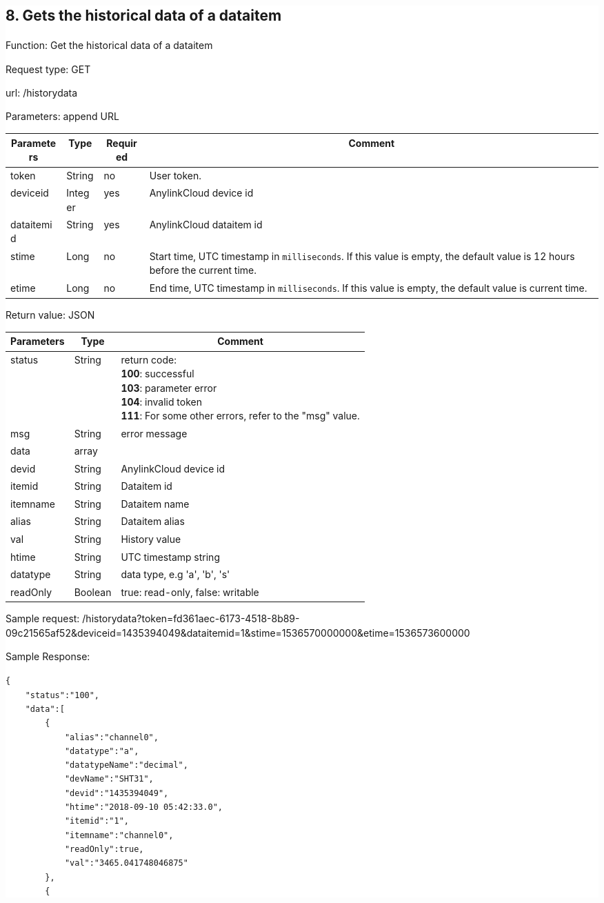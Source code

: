 ## 8. Gets the historical data of a dataitem

Function: Get the historical data of a dataitem

Request type: GET

url: /historydata

Parameters: append URL

| Parameters | Type    | Required | Comment                                                      |
| ---------- | ------- | -------- | ------------------------------------------------------------ |
| token      | String  | no      | User token.                                                  |
| deviceid   | Integer | yes      | AnylinkCloud device id                                       |
| dataitemid | String  | yes      | AnylinkCloud dataitem id                                     |
| stime      | Long    | no       | Start time, UTC timestamp in `milliseconds`. If this value is empty, the default value is 12 hours before the current time. |
| etime      | Long    | no       | End time, UTC timestamp in `milliseconds`. If this value is empty, the default value is current time. |

Return value: JSON

| Parameters | Type    | Comment                                                      |
| ---------- | ------- | ------------------------------------------------------------ |
| status     | String  | return code: <br />**100**: successful <br />**103**: parameter error <br />**104**: invalid token <br />**111**: For some other errors, refer to the "msg" value. |
| msg        | String  | error message                                                |
| data       | array   |                                                              |
| devid      | String  | AnylinkCloud device id                                       |
| itemid     | String  | Dataitem id                                                  |
| itemname   | String  | Dataitem name                                                |
| alias      | String  | Dataitem alias                                               |
| val        | String  | History value                                                |
| htime      | String  | UTC timestamp string                                         |
| datatype   | String  | data type, e.g 'a', 'b', 's'                                 |
| readOnly   | Boolean | true: read-only, false: writable                             |

Sample request: /historydata?token=fd361aec-6173-4518-8b89-09c21565af52&deviceid=1435394049&dataitemid=1&stime=1536570000000&etime=1536573600000

Sample Response:

```
{
    "status":"100",
    "data":[
        {
            "alias":"channel0",
            "datatype":"a",
            "datatypeName":"decimal",
            "devName":"SHT31",
            "devid":"1435394049",
            "htime":"2018-09-10 05:42:33.0",
            "itemid":"1",
            "itemname":"channel0",
            "readOnly":true,
            "val":"3465.041748046875"
        },
        {
```